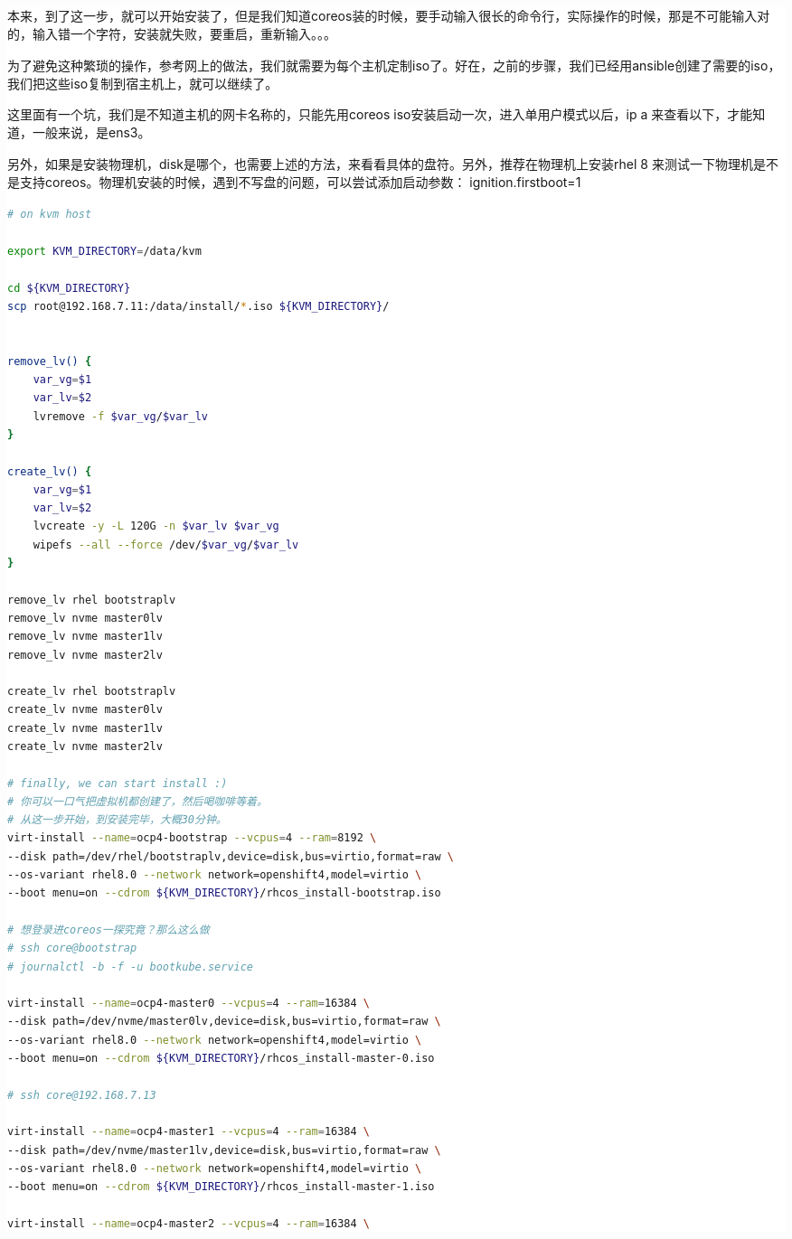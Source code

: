 本来，到了这一步，就可以开始安装了，但是我们知道coreos装的时候，要手动输入很长的命令行，实际操作的时候，那是不可能输入对的，输入错一个字符，安装就失败，要重启，重新输入。。。

为了避免这种繁琐的操作，参考网上的做法，我们就需要为每个主机定制iso了。好在，之前的步骤，我们已经用ansible创建了需要的iso，我们把这些iso复制到宿主机上，就可以继续了。

这里面有一个坑，我们是不知道主机的网卡名称的，只能先用coreos iso安装启动一次，进入单用户模式以后，ip a 来查看以下，才能知道，一般来说，是ens3。

另外，如果是安装物理机，disk是哪个，也需要上述的方法，来看看具体的盘符。另外，推荐在物理机上安装rhel 8 来测试一下物理机是不是支持coreos。物理机安装的时候，遇到不写盘的问题，可以尝试添加启动参数： ignition.firstboot=1

```bash
# on kvm host

export KVM_DIRECTORY=/data/kvm

cd ${KVM_DIRECTORY}
scp root@192.168.7.11:/data/install/*.iso ${KVM_DIRECTORY}/


remove_lv() {
    var_vg=$1
    var_lv=$2
    lvremove -f $var_vg/$var_lv
}

create_lv() {
    var_vg=$1
    var_lv=$2
    lvcreate -y -L 120G -n $var_lv $var_vg
    wipefs --all --force /dev/$var_vg/$var_lv
}

remove_lv rhel bootstraplv
remove_lv nvme master0lv
remove_lv nvme master1lv
remove_lv nvme master2lv

create_lv rhel bootstraplv
create_lv nvme master0lv
create_lv nvme master1lv
create_lv nvme master2lv

# finally, we can start install :)
# 你可以一口气把虚拟机都创建了，然后喝咖啡等着。
# 从这一步开始，到安装完毕，大概30分钟。
virt-install --name=ocp4-bootstrap --vcpus=4 --ram=8192 \
--disk path=/dev/rhel/bootstraplv,device=disk,bus=virtio,format=raw \
--os-variant rhel8.0 --network network=openshift4,model=virtio \
--boot menu=on --cdrom ${KVM_DIRECTORY}/rhcos_install-bootstrap.iso   

# 想登录进coreos一探究竟？那么这么做
# ssh core@bootstrap
# journalctl -b -f -u bootkube.service

virt-install --name=ocp4-master0 --vcpus=4 --ram=16384 \
--disk path=/dev/nvme/master0lv,device=disk,bus=virtio,format=raw \
--os-variant rhel8.0 --network network=openshift4,model=virtio \
--boot menu=on --cdrom ${KVM_DIRECTORY}/rhcos_install-master-0.iso 

# ssh core@192.168.7.13

virt-install --name=ocp4-master1 --vcpus=4 --ram=16384 \
--disk path=/dev/nvme/master1lv,device=disk,bus=virtio,format=raw \
--os-variant rhel8.0 --network network=openshift4,model=virtio \
--boot menu=on --cdrom ${KVM_DIRECTORY}/rhcos_install-master-1.iso 

virt-install --name=ocp4-master2 --vcpus=4 --ram=16384 \
```